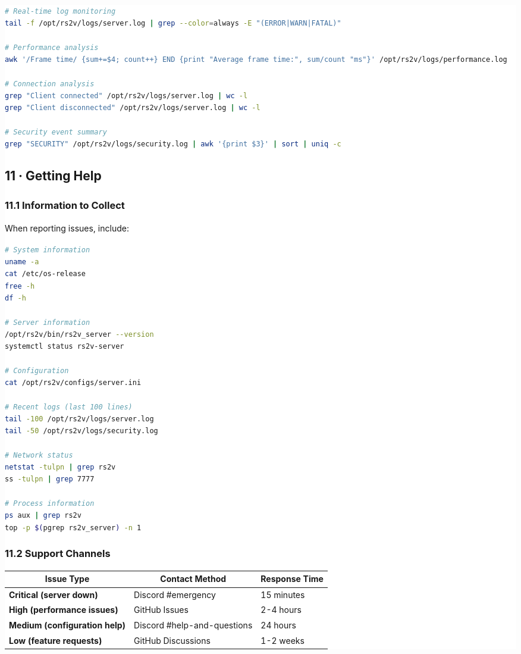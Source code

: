 ```bash
# Real-time log monitoring
tail -f /opt/rs2v/logs/server.log | grep --color=always -E "(ERROR|WARN|FATAL)"

# Performance analysis
awk '/Frame time/ {sum+=$4; count++} END {print "Average frame time:", sum/count "ms"}' /opt/rs2v/logs/performance.log

# Connection analysis
grep "Client connected" /opt/rs2v/logs/server.log | wc -l
grep "Client disconnected" /opt/rs2v/logs/server.log | wc -l

# Security event summary
grep "SECURITY" /opt/rs2v/logs/security.log | awk '{print $3}' | sort | uniq -c
```

## 11 · Getting Help

### 11.1 Information to Collect

When reporting issues, include:

```bash
# System information
uname -a
cat /etc/os-release
free -h
df -h

# Server information
/opt/rs2v/bin/rs2v_server --version
systemctl status rs2v-server

# Configuration
cat /opt/rs2v/configs/server.ini

# Recent logs (last 100 lines)
tail -100 /opt/rs2v/logs/server.log
tail -50 /opt/rs2v/logs/security.log

# Network status
netstat -tulpn | grep rs2v
ss -tulpn | grep 7777

# Process information
ps aux | grep rs2v
top -p $(pgrep rs2v_server) -n 1
```

### 11.2 Support Channels

| Issue Type | Contact Method | Response Time |
|------------|----------------|---------------|
| **Critical (server down)** | Discord #emergency | 15 minutes |
| **High (performance issues)** | GitHub Issues | 2-4 hours |
| **Medium (configuration help)** | Discord #help-and-questions | 24 hours |
| **Low (feature requests)** | GitHub Discussions | 1-2 weeks |
